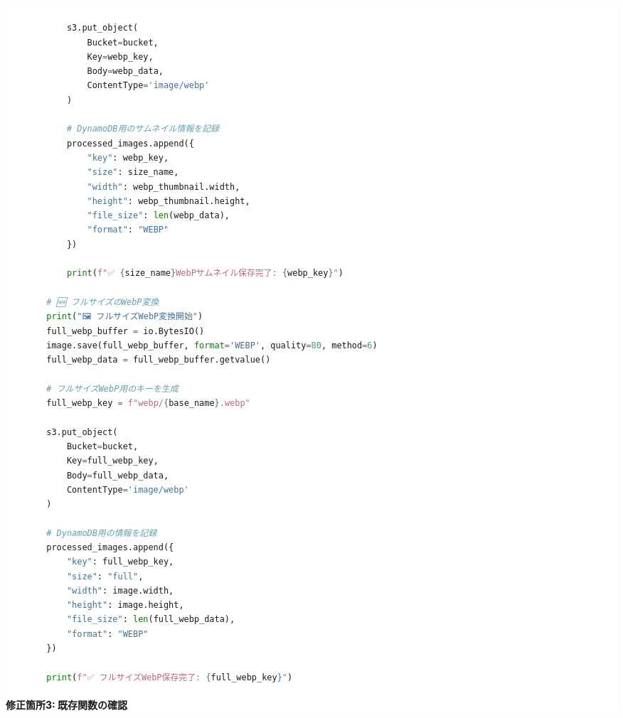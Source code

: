 ```python
            
            s3.put_object(
                Bucket=bucket,
                Key=webp_key,
                Body=webp_data,
                ContentType='image/webp'
            )
            
            # DynamoDB用のサムネイル情報を記録
            processed_images.append({
                "key": webp_key,
                "size": size_name,
                "width": webp_thumbnail.width,
                "height": webp_thumbnail.height,
                "file_size": len(webp_data),
                "format": "WEBP"
            })
            
            print(f"✅ {size_name}WebPサムネイル保存完了: {webp_key}")
        
        # 🆕 フルサイズのWebP変換
        print("🖼️ フルサイズWebP変換開始")
        full_webp_buffer = io.BytesIO()
        image.save(full_webp_buffer, format='WEBP', quality=80, method=6)
        full_webp_data = full_webp_buffer.getvalue()
        
        # フルサイズWebP用のキーを生成
        full_webp_key = f"webp/{base_name}.webp"
        
        s3.put_object(
            Bucket=bucket,
            Key=full_webp_key,
            Body=full_webp_data,
            ContentType='image/webp'
        )
        
        # DynamoDB用の情報を記録
        processed_images.append({
            "key": full_webp_key,
            "size": "full",
            "width": image.width,
            "height": image.height,
            "file_size": len(full_webp_data),
            "format": "WEBP"
        })
        
        print(f"✅ フルサイズWebP保存完了: {full_webp_key}")
```

#### 修正箇所3: 既存関数の確認
